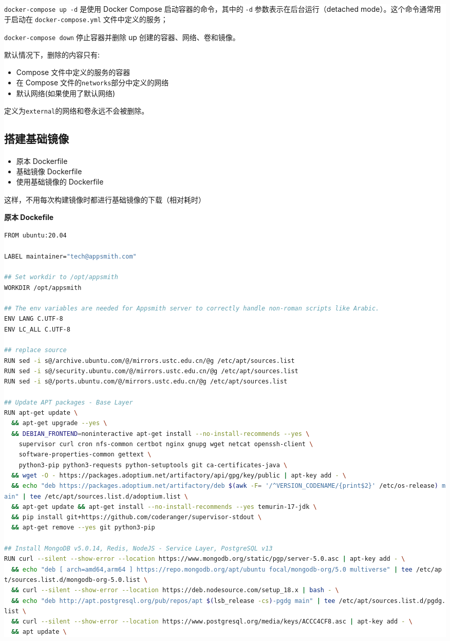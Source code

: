 `docker-compose up -d` 是使用 Docker Compose 启动容器的命令，其中的 `-d` 参数表示在后台运行（detached mode）。这个命令通常用于启动在 `docker-compose.yml` 文件中定义的服务；

`docker-compose down` 停止容器并删除 up 创建的容器、网络、卷和镜像。

默认情况下，删除的内容只有:

- Compose 文件中定义的服务的容器
- 在 Compose 文件的`networks`部分中定义的网络
- 默认网络(如果使用了默认网络)

定义为`external`的网络和卷永远不会被删除。

## 搭建基础镜像

- 原本 Dockerfile
- 基础镜像 Dockerfile
- 使用基础镜像的 Dockerfile

这样，不用每次构建镜像时都进行基础镜像的下载（相对耗时）

**原本 Dockefile**

```bash
FROM ubuntu:20.04

LABEL maintainer="tech@appsmith.com"

## Set workdir to /opt/appsmith
WORKDIR /opt/appsmith

## The env variables are needed for Appsmith server to correctly handle non-roman scripts like Arabic.
ENV LANG C.UTF-8
ENV LC_ALL C.UTF-8

## replace source
RUN sed -i s@/archive.ubuntu.com/@/mirrors.ustc.edu.cn/@g /etc/apt/sources.list
RUN sed -i s@/security.ubuntu.com/@/mirrors.ustc.edu.cn/@g /etc/apt/sources.list
RUN sed -i s@/ports.ubuntu.com/@/mirrors.ustc.edu.cn/@g /etc/apt/sources.list

## Update APT packages - Base Layer
RUN apt-get update \
  && apt-get upgrade --yes \
  && DEBIAN_FRONTEND=noninteractive apt-get install --no-install-recommends --yes \
    supervisor curl cron nfs-common certbot nginx gnupg wget netcat openssh-client \
    software-properties-common gettext \
    python3-pip python3-requests python-setuptools git ca-certificates-java \
  && wget -O - https://packages.adoptium.net/artifactory/api/gpg/key/public | apt-key add - \
  && echo "deb https://packages.adoptium.net/artifactory/deb $(awk -F= '/^VERSION_CODENAME/{print$2}' /etc/os-release) main" | tee /etc/apt/sources.list.d/adoptium.list \
  && apt-get update && apt-get install --no-install-recommends --yes temurin-17-jdk \
  && pip install git+https://github.com/coderanger/supervisor-stdout \
  && apt-get remove --yes git python3-pip

## Install MongoDB v5.0.14, Redis, NodeJS - Service Layer, PostgreSQL v13
RUN curl --silent --show-error --location https://www.mongodb.org/static/pgp/server-5.0.asc | apt-key add - \
  && echo "deb [ arch=amd64,arm64 ] https://repo.mongodb.org/apt/ubuntu focal/mongodb-org/5.0 multiverse" | tee /etc/apt/sources.list.d/mongodb-org-5.0.list \
  && curl --silent --show-error --location https://deb.nodesource.com/setup_18.x | bash - \
  && echo "deb http://apt.postgresql.org/pub/repos/apt $(lsb_release -cs)-pgdg main" | tee /etc/apt/sources.list.d/pgdg.list \
  && curl --silent --show-error --location https://www.postgresql.org/media/keys/ACCC4CF8.asc | apt-key add - \
  && apt update \
```